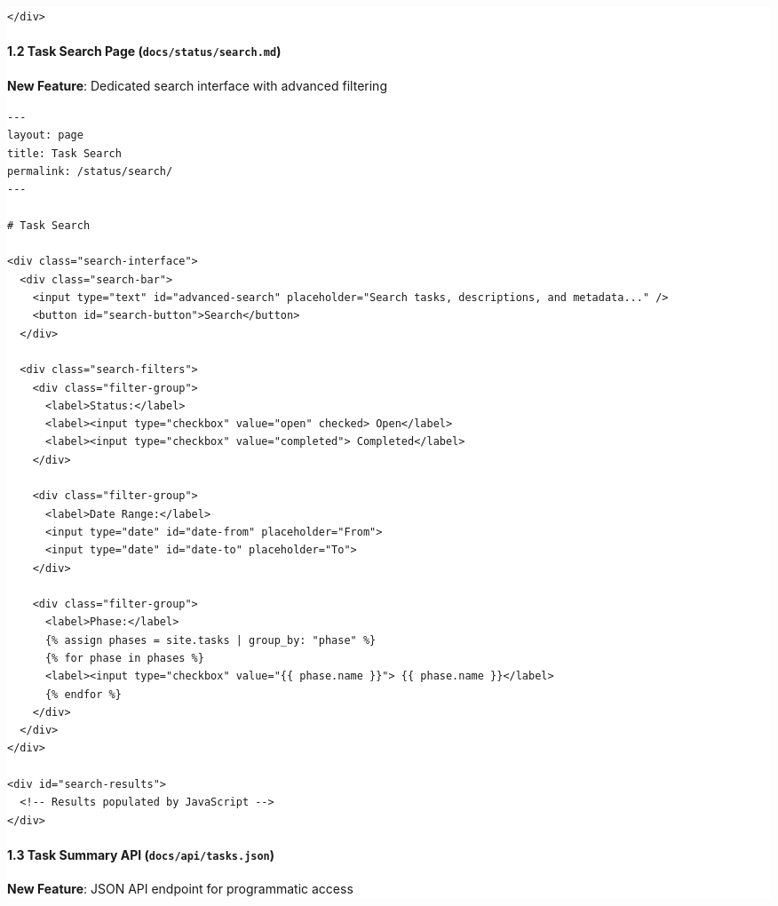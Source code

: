 ```liquid
</div>
```

#### 1.2 Task Search Page (`docs/status/search.md`)
**New Feature**: Dedicated search interface with advanced filtering

```liquid
---
layout: page
title: Task Search
permalink: /status/search/
---

# Task Search

<div class="search-interface">
  <div class="search-bar">
    <input type="text" id="advanced-search" placeholder="Search tasks, descriptions, and metadata..." />
    <button id="search-button">Search</button>
  </div>
  
  <div class="search-filters">
    <div class="filter-group">
      <label>Status:</label>
      <label><input type="checkbox" value="open" checked> Open</label>
      <label><input type="checkbox" value="completed"> Completed</label>
    </div>
    
    <div class="filter-group">
      <label>Date Range:</label>
      <input type="date" id="date-from" placeholder="From">
      <input type="date" id="date-to" placeholder="To">
    </div>
    
    <div class="filter-group">
      <label>Phase:</label>
      {% assign phases = site.tasks | group_by: "phase" %}
      {% for phase in phases %}
      <label><input type="checkbox" value="{{ phase.name }}"> {{ phase.name }}</label>
      {% endfor %}
    </div>
  </div>
</div>

<div id="search-results">
  <!-- Results populated by JavaScript -->
</div>
```

#### 1.3 Task Summary API (`docs/api/tasks.json`)
**New Feature**: JSON API endpoint for programmatic access
